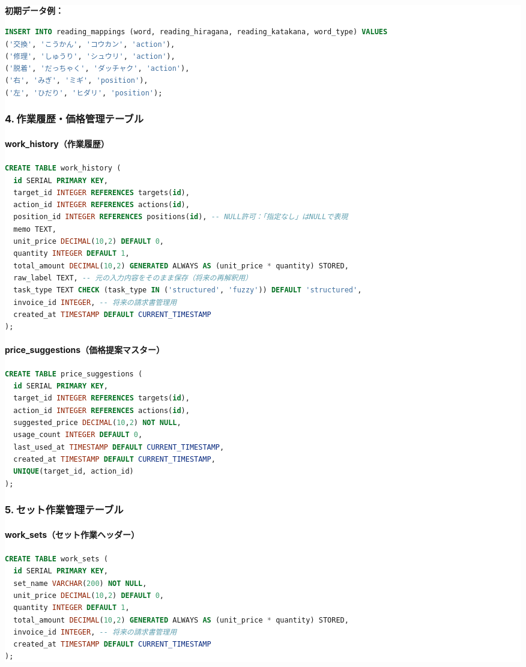 **初期データ例：**
```sql
INSERT INTO reading_mappings (word, reading_hiragana, reading_katakana, word_type) VALUES
('交換', 'こうかん', 'コウカン', 'action'),
('修理', 'しゅうり', 'シュウリ', 'action'),
('脱着', 'だっちゃく', 'ダッチャク', 'action'),
('右', 'みぎ', 'ミギ', 'position'),
('左', 'ひだり', 'ヒダリ', 'position');
```

### 4. 作業履歴・価格管理テーブル

#### work_history（作業履歴）
```sql
CREATE TABLE work_history (
  id SERIAL PRIMARY KEY,
  target_id INTEGER REFERENCES targets(id),
  action_id INTEGER REFERENCES actions(id),
  position_id INTEGER REFERENCES positions(id), -- NULL許可：「指定なし」はNULLで表現
  memo TEXT,
  unit_price DECIMAL(10,2) DEFAULT 0,
  quantity INTEGER DEFAULT 1,
  total_amount DECIMAL(10,2) GENERATED ALWAYS AS (unit_price * quantity) STORED,
  raw_label TEXT, -- 元の入力内容をそのまま保存（将来の再解釈用）
  task_type TEXT CHECK (task_type IN ('structured', 'fuzzy')) DEFAULT 'structured',
  invoice_id INTEGER, -- 将来の請求書管理用
  created_at TIMESTAMP DEFAULT CURRENT_TIMESTAMP
);
```

#### price_suggestions（価格提案マスター）
```sql
CREATE TABLE price_suggestions (
  id SERIAL PRIMARY KEY,
  target_id INTEGER REFERENCES targets(id),
  action_id INTEGER REFERENCES actions(id),
  suggested_price DECIMAL(10,2) NOT NULL,
  usage_count INTEGER DEFAULT 0,
  last_used_at TIMESTAMP DEFAULT CURRENT_TIMESTAMP,
  created_at TIMESTAMP DEFAULT CURRENT_TIMESTAMP,
  UNIQUE(target_id, action_id)
);
```

### 5. セット作業管理テーブル

#### work_sets（セット作業ヘッダー）
```sql
CREATE TABLE work_sets (
  id SERIAL PRIMARY KEY,
  set_name VARCHAR(200) NOT NULL,
  unit_price DECIMAL(10,2) DEFAULT 0,
  quantity INTEGER DEFAULT 1,
  total_amount DECIMAL(10,2) GENERATED ALWAYS AS (unit_price * quantity) STORED,
  invoice_id INTEGER, -- 将来の請求書管理用
  created_at TIMESTAMP DEFAULT CURRENT_TIMESTAMP
);
```
